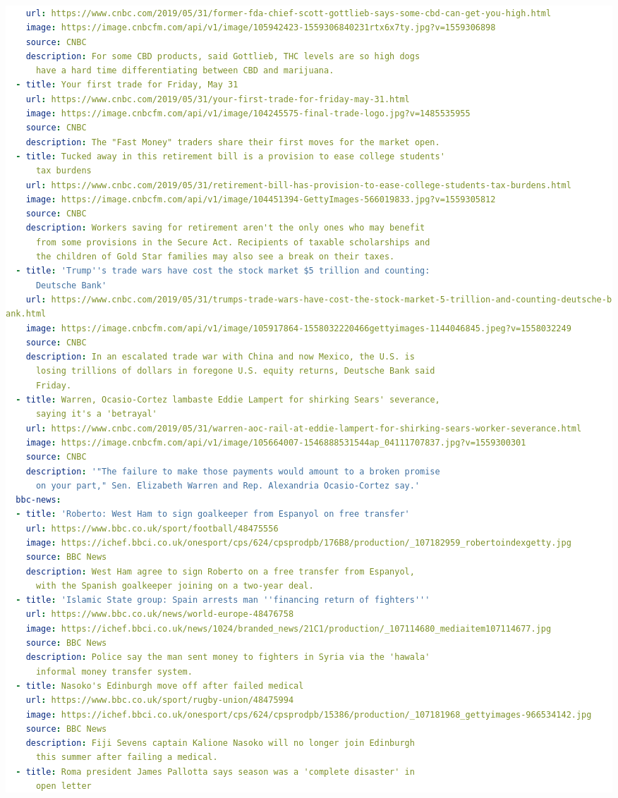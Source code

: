 ```yaml
    url: https://www.cnbc.com/2019/05/31/former-fda-chief-scott-gottlieb-says-some-cbd-can-get-you-high.html
    image: https://image.cnbcfm.com/api/v1/image/105942423-1559306840231rtx6x7ty.jpg?v=1559306898
    source: CNBC
    description: For some CBD products, said Gottlieb, THC levels are so high dogs
      have a hard time differentiating between CBD and marijuana.
  - title: Your first trade for Friday, May 31
    url: https://www.cnbc.com/2019/05/31/your-first-trade-for-friday-may-31.html
    image: https://image.cnbcfm.com/api/v1/image/104245575-final-trade-logo.jpg?v=1485535955
    source: CNBC
    description: The "Fast Money" traders share their first moves for the market open.
  - title: Tucked away in this retirement bill is a provision to ease college students'
      tax burdens
    url: https://www.cnbc.com/2019/05/31/retirement-bill-has-provision-to-ease-college-students-tax-burdens.html
    image: https://image.cnbcfm.com/api/v1/image/104451394-GettyImages-566019833.jpg?v=1559305812
    source: CNBC
    description: Workers saving for retirement aren't the only ones who may benefit
      from some provisions in the Secure Act. Recipients of taxable scholarships and
      the children of Gold Star families may also see a break on their taxes.
  - title: 'Trump''s trade wars have cost the stock market $5 trillion and counting:
      Deutsche Bank'
    url: https://www.cnbc.com/2019/05/31/trumps-trade-wars-have-cost-the-stock-market-5-trillion-and-counting-deutsche-bank.html
    image: https://image.cnbcfm.com/api/v1/image/105917864-1558032220466gettyimages-1144046845.jpeg?v=1558032249
    source: CNBC
    description: In an escalated trade war with China and now Mexico, the U.S. is
      losing trillions of dollars in foregone U.S. equity returns, Deutsche Bank said
      Friday.
  - title: Warren, Ocasio-Cortez lambaste Eddie Lampert for shirking Sears' severance,
      saying it's a 'betrayal'
    url: https://www.cnbc.com/2019/05/31/warren-aoc-rail-at-eddie-lampert-for-shirking-sears-worker-severance.html
    image: https://image.cnbcfm.com/api/v1/image/105664007-1546888531544ap_04111707837.jpg?v=1559300301
    source: CNBC
    description: '"The failure to make those payments would amount to a broken promise
      on your part," Sen. Elizabeth Warren and Rep. Alexandria Ocasio-Cortez say.'
  bbc-news:
  - title: 'Roberto: West Ham to sign goalkeeper from Espanyol on free transfer'
    url: https://www.bbc.co.uk/sport/football/48475556
    image: https://ichef.bbci.co.uk/onesport/cps/624/cpsprodpb/176B8/production/_107182959_robertoindexgetty.jpg
    source: BBC News
    description: West Ham agree to sign Roberto on a free transfer from Espanyol,
      with the Spanish goalkeeper joining on a two-year deal.
  - title: 'Islamic State group: Spain arrests man ''financing return of fighters'''
    url: https://www.bbc.co.uk/news/world-europe-48476758
    image: https://ichef.bbci.co.uk/news/1024/branded_news/21C1/production/_107114680_mediaitem107114677.jpg
    source: BBC News
    description: Police say the man sent money to fighters in Syria via the 'hawala'
      informal money transfer system.
  - title: Nasoko's Edinburgh move off after failed medical
    url: https://www.bbc.co.uk/sport/rugby-union/48475994
    image: https://ichef.bbci.co.uk/onesport/cps/624/cpsprodpb/15386/production/_107181968_gettyimages-966534142.jpg
    source: BBC News
    description: Fiji Sevens captain Kalione Nasoko will no longer join Edinburgh
      this summer after failing a medical.
  - title: Roma president James Pallotta says season was a 'complete disaster' in
      open letter
```